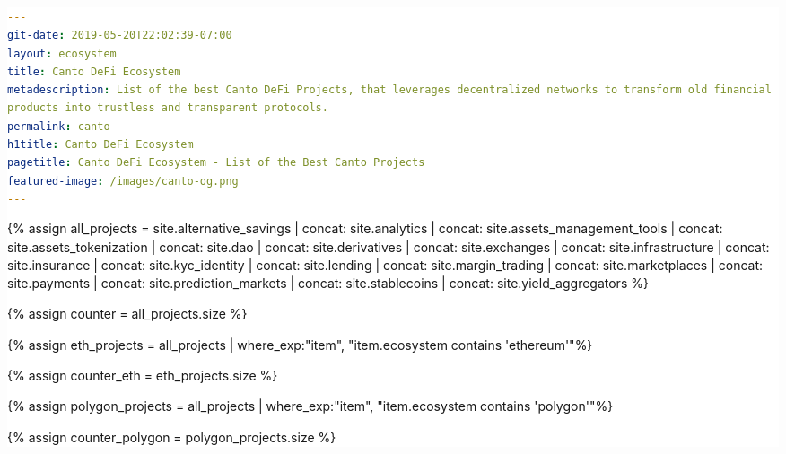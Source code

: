 ```yaml
---
git-date: 2019-05-20T22:02:39-07:00
layout: ecosystem
title: Canto DeFi Ecosystem
metadescription: List of the best Canto DeFi Projects, that leverages decentralized networks to transform old financial products into trustless and transparent protocols.
permalink: canto
h1title: Canto DeFi Ecosystem
pagetitle: Canto DeFi Ecosystem - List of the Best Canto Projects
featured-image: /images/canto-og.png
---
```


{% assign all_projects = site.alternative_savings
| concat: site.analytics
| concat: site.assets_management_tools
| concat: site.assets_tokenization
| concat: site.dao
| concat: site.derivatives
| concat: site.exchanges
| concat: site.infrastructure
| concat: site.insurance
| concat: site.kyc_identity
| concat: site.lending
| concat: site.margin_trading
| concat: site.marketplaces
| concat: site.payments
| concat: site.prediction_markets
| concat: site.stablecoins
| concat: site.yield_aggregators
 %}

{% assign counter = all_projects.size %}

{% assign eth_projects = all_projects | where_exp:"item", "item.ecosystem contains 'ethereum'"%}

{% assign counter_eth = eth_projects.size %}

{% assign polygon_projects = all_projects | where_exp:"item", "item.ecosystem contains 'polygon'"%}

{% assign counter_polygon = polygon_projects.size %}
